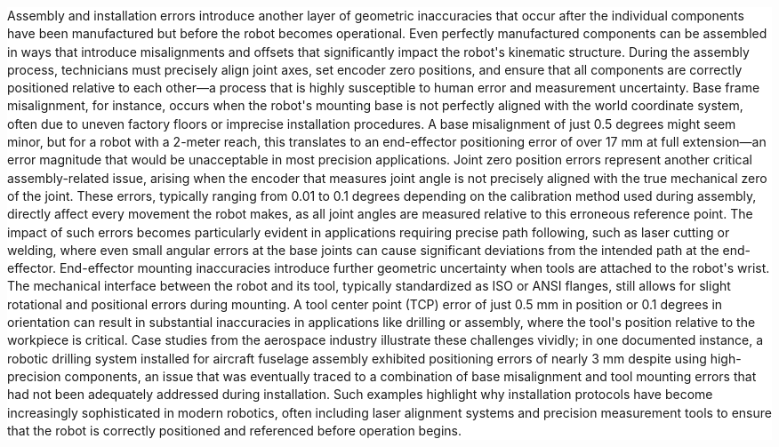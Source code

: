 Assembly and installation errors introduce another layer of geometric inaccuracies that occur after the individual components have been manufactured but before the robot becomes operational. Even perfectly manufactured components can be assembled in ways that introduce misalignments and offsets that significantly impact the robot's kinematic structure. During the assembly process, technicians must precisely align joint axes, set encoder zero positions, and ensure that all components are correctly positioned relative to each other—a process that is highly susceptible to human error and measurement uncertainty. Base frame misalignment, for instance, occurs when the robot's mounting base is not perfectly aligned with the world coordinate system, often due to uneven factory floors or imprecise installation procedures. A base misalignment of just 0.5 degrees might seem minor, but for a robot with a 2-meter reach, this translates to an end-effector positioning error of over 17 mm at full extension—an error magnitude that would be unacceptable in most precision applications. Joint zero position errors represent another critical assembly-related issue, arising when the encoder that measures joint angle is not precisely aligned with the true mechanical zero of the joint. These errors, typically ranging from 0.01 to 0.1 degrees depending on the calibration method used during assembly, directly affect every movement the robot makes, as all joint angles are measured relative to this erroneous reference point. The impact of such errors becomes particularly evident in applications requiring precise path following, such as laser cutting or welding, where even small angular errors at the base joints can cause significant deviations from the intended path at the end-effector. End-effector mounting inaccuracies introduce further geometric uncertainty when tools are attached to the robot's wrist. The mechanical interface between the robot and its tool, typically standardized as ISO or ANSI flanges, still allows for slight rotational and positional errors during mounting. A tool center point (TCP) error of just 0.5 mm in position or 0.1 degrees in orientation can result in substantial inaccuracies in applications like drilling or assembly, where the tool's position relative to the workpiece is critical. Case studies from the aerospace industry illustrate these challenges vividly; in one documented instance, a robotic drilling system installed for aircraft fuselage assembly exhibited positioning errors of nearly 3 mm despite using high-precision components, an issue that was eventually traced to a combination of base misalignment and tool mounting errors that had not been adequately addressed during installation. Such examples highlight why installation protocols have become increasingly sophisticated in modern robotics, often including laser alignment systems and precision measurement tools to ensure that the robot is correctly positioned and referenced before operation begins.
